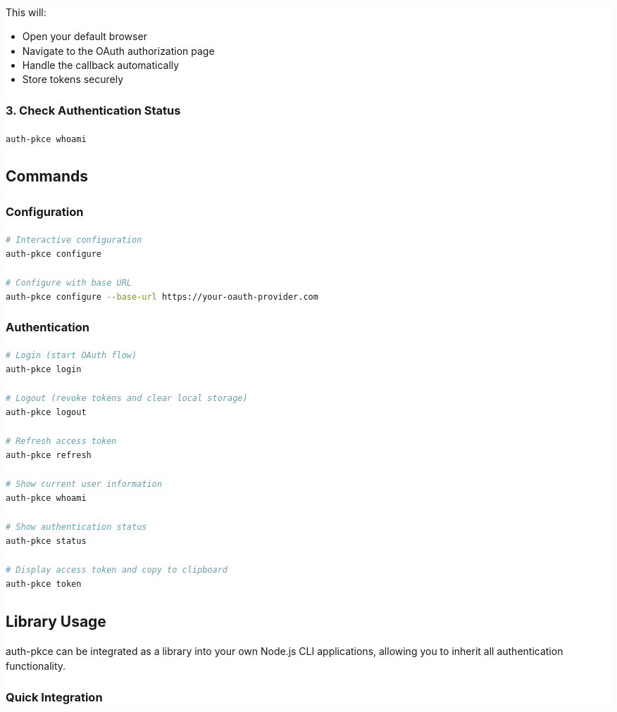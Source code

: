 This will:
- Open your default browser
- Navigate to the OAuth authorization page
- Handle the callback automatically
- Store tokens securely

### 3. Check Authentication Status

```bash
auth-pkce whoami
```

## Commands

### Configuration

```bash
# Interactive configuration
auth-pkce configure

# Configure with base URL
auth-pkce configure --base-url https://your-oauth-provider.com
```

### Authentication

```bash
# Login (start OAuth flow)
auth-pkce login

# Logout (revoke tokens and clear local storage)
auth-pkce logout

# Refresh access token
auth-pkce refresh

# Show current user information
auth-pkce whoami

# Show authentication status
auth-pkce status

# Display access token and copy to clipboard
auth-pkce token
```

## Library Usage

auth-pkce can be integrated as a library into your own Node.js CLI applications, allowing you to inherit all authentication functionality.

### Quick Integration
